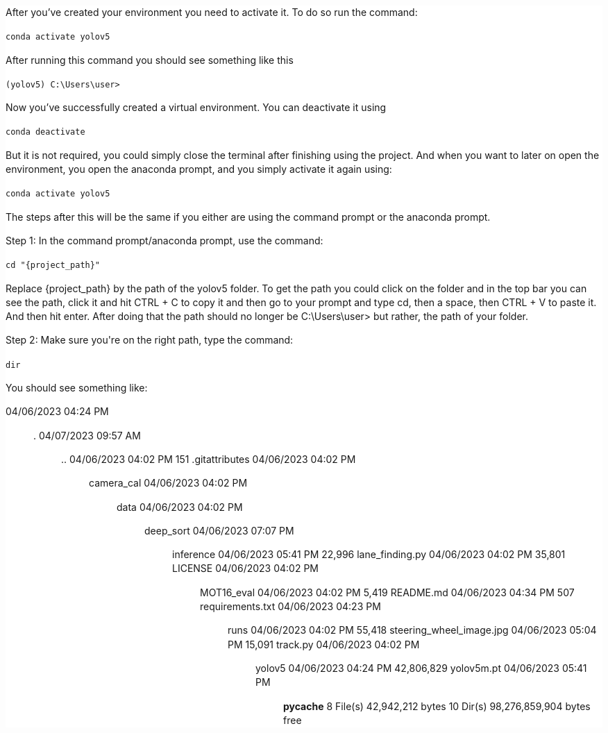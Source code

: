 After you’ve created your environment you need to activate it. To do so run the command:

	conda activate yolov5

After running this command you should see something like this


	(yolov5) C:\Users\user>


Now you’ve successfully created a virtual environment. You can deactivate it using 


	conda deactivate


But it is not required, you could simply close the terminal after finishing using the project. And when you want to later on open the environment, you open the anaconda prompt, and you simply activate it again using:


	conda activate yolov5


The steps after this will be the same if you either are using the command prompt or the anaconda prompt.

Step 1: In the command prompt/anaconda prompt, use the command: 

	cd "{project_path}"

Replace {project_path} by the path of the yolov5 folder. To get the path you could click on the folder and in the top bar you can see the path, click it and hit CTRL + C to copy it and then go to your prompt and type cd, then a space, then CTRL + V to paste it. And then hit enter. After doing that the path should no longer be C:\Users\user> but rather, the path of your folder.


Step 2: Make sure you're on the right path, type the command: 

	dir

You should see something like:

04/06/2023  04:24 PM    <DIR>          .
04/07/2023  09:57 AM    <DIR>          ..
04/06/2023  04:02 PM               151 .gitattributes
04/06/2023  04:02 PM    <DIR>          camera_cal
04/06/2023  04:02 PM    <DIR>          data
04/06/2023  04:02 PM    <DIR>          deep_sort
04/06/2023  07:07 PM    <DIR>          inference
04/06/2023  05:41 PM            22,996 lane_finding.py
04/06/2023  04:02 PM            35,801 LICENSE
04/06/2023  04:02 PM    <DIR>          MOT16_eval
04/06/2023  04:02 PM             5,419 README.md
04/06/2023  04:34 PM               507 requirements.txt
04/06/2023  04:23 PM    <DIR>          runs
04/06/2023  04:02 PM            55,418 steering_wheel_image.jpg
04/06/2023  05:04 PM            15,091 track.py
04/06/2023  04:02 PM    <DIR>          yolov5
04/06/2023  04:24 PM        42,806,829 yolov5m.pt
04/06/2023  05:41 PM    <DIR>          __pycache__
               8 File(s)     42,942,212 bytes
              10 Dir(s)  98,276,859,904 bytes free
